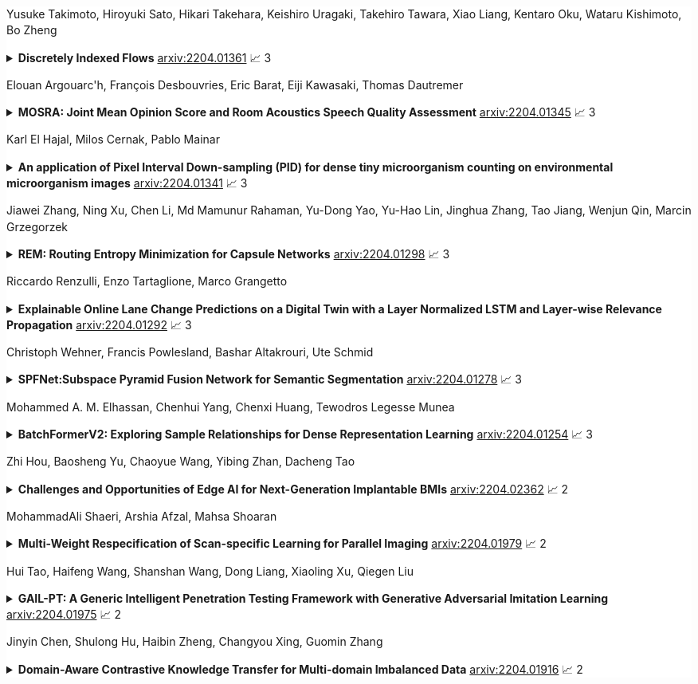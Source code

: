 <p>Yusuke Takimoto, Hiroyuki Sato, Hikari Takehara, Keishiro Uragaki, Takehiro Tawara, Xiao Liang, Kentaro Oku, Wataru Kishimoto, Bo Zheng</p></summary></details>

<details><summary><b>Discretely Indexed Flows</b>
<a href="https://arxiv.org/abs/2204.01361">arxiv:2204.01361</a>
&#x1F4C8; 3 <br>
<p>Elouan Argouarc'h, François Desbouvries, Eric Barat, Eiji Kawasaki, Thomas Dautremer</p></summary></details>

<details><summary><b>MOSRA: Joint Mean Opinion Score and Room Acoustics Speech Quality Assessment</b>
<a href="https://arxiv.org/abs/2204.01345">arxiv:2204.01345</a>
&#x1F4C8; 3 <br>
<p>Karl El Hajal, Milos Cernak, Pablo Mainar</p></summary></details>

<details><summary><b>An application of Pixel Interval Down-sampling (PID) for dense tiny microorganism counting on environmental microorganism images</b>
<a href="https://arxiv.org/abs/2204.01341">arxiv:2204.01341</a>
&#x1F4C8; 3 <br>
<p>Jiawei Zhang, Ning Xu, Chen Li, Md Mamunur Rahaman, Yu-Dong Yao, Yu-Hao Lin, Jinghua Zhang, Tao Jiang, Wenjun Qin, Marcin Grzegorzek</p></summary></details>

<details><summary><b>REM: Routing Entropy Minimization for Capsule Networks</b>
<a href="https://arxiv.org/abs/2204.01298">arxiv:2204.01298</a>
&#x1F4C8; 3 <br>
<p>Riccardo Renzulli, Enzo Tartaglione, Marco Grangetto</p></summary></details>

<details><summary><b>Explainable Online Lane Change Predictions on a Digital Twin with a Layer Normalized LSTM and Layer-wise Relevance Propagation</b>
<a href="https://arxiv.org/abs/2204.01292">arxiv:2204.01292</a>
&#x1F4C8; 3 <br>
<p>Christoph Wehner, Francis Powlesland, Bashar Altakrouri, Ute Schmid</p></summary></details>

<details><summary><b>SPFNet:Subspace Pyramid Fusion Network for Semantic Segmentation</b>
<a href="https://arxiv.org/abs/2204.01278">arxiv:2204.01278</a>
&#x1F4C8; 3 <br>
<p>Mohammed A. M. Elhassan, Chenhui Yang, Chenxi Huang, Tewodros Legesse Munea</p></summary></details>

<details><summary><b>BatchFormerV2: Exploring Sample Relationships for Dense Representation Learning</b>
<a href="https://arxiv.org/abs/2204.01254">arxiv:2204.01254</a>
&#x1F4C8; 3 <br>
<p>Zhi Hou, Baosheng Yu, Chaoyue Wang, Yibing Zhan, Dacheng Tao</p></summary></details>

<details><summary><b>Challenges and Opportunities of Edge AI for Next-Generation Implantable BMIs</b>
<a href="https://arxiv.org/abs/2204.02362">arxiv:2204.02362</a>
&#x1F4C8; 2 <br>
<p>MohammadAli Shaeri, Arshia Afzal, Mahsa Shoaran</p></summary></details>

<details><summary><b>Multi-Weight Respecification of Scan-specific Learning for Parallel Imaging</b>
<a href="https://arxiv.org/abs/2204.01979">arxiv:2204.01979</a>
&#x1F4C8; 2 <br>
<p>Hui Tao, Haifeng Wang, Shanshan Wang, Dong Liang, Xiaoling Xu, Qiegen Liu</p></summary></details>

<details><summary><b>GAIL-PT: A Generic Intelligent Penetration Testing Framework with Generative Adversarial Imitation Learning</b>
<a href="https://arxiv.org/abs/2204.01975">arxiv:2204.01975</a>
&#x1F4C8; 2 <br>
<p>Jinyin Chen, Shulong Hu, Haibin Zheng, Changyou Xing, Guomin Zhang</p></summary></details>

<details><summary><b>Domain-Aware Contrastive Knowledge Transfer for Multi-domain Imbalanced Data</b>
<a href="https://arxiv.org/abs/2204.01916">arxiv:2204.01916</a>
&#x1F4C8; 2 <br>